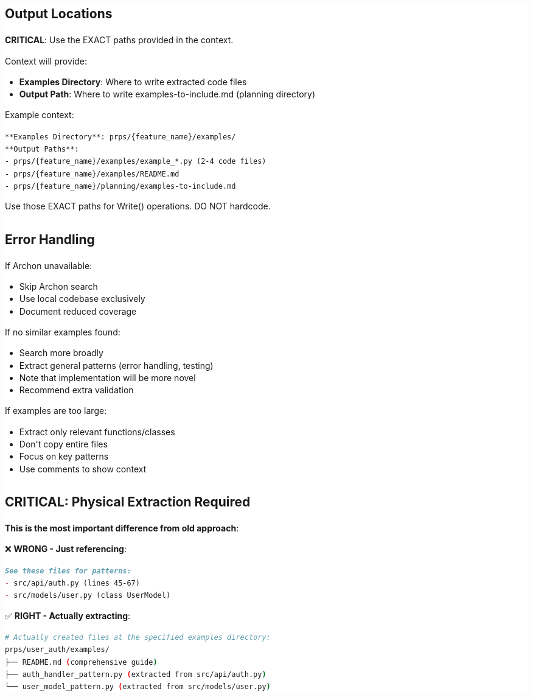 ## Output Locations

**CRITICAL**: Use the EXACT paths provided in the context.

Context will provide:
- **Examples Directory**: Where to write extracted code files
- **Output Path**: Where to write examples-to-include.md (planning directory)

Example context:
```
**Examples Directory**: prps/{feature_name}/examples/
**Output Paths**:
- prps/{feature_name}/examples/example_*.py (2-4 code files)
- prps/{feature_name}/examples/README.md
- prps/{feature_name}/planning/examples-to-include.md
```

Use those EXACT paths for Write() operations. DO NOT hardcode.

## Error Handling

If Archon unavailable:
- Skip Archon search
- Use local codebase exclusively
- Document reduced coverage

If no similar examples found:
- Search more broadly
- Extract general patterns (error handling, testing)
- Note that implementation will be more novel
- Recommend extra validation

If examples are too large:
- Extract only relevant functions/classes
- Don't copy entire files
- Focus on key patterns
- Use comments to show context

## CRITICAL: Physical Extraction Required

**This is the most important difference from old approach**:

❌ **WRONG - Just referencing**:
```markdown
See these files for patterns:
- src/api/auth.py (lines 45-67)
- src/models/user.py (class UserModel)
```

✅ **RIGHT - Actually extracting**:
```bash
# Actually created files at the specified examples directory:
prps/user_auth/examples/
├── README.md (comprehensive guide)
├── auth_handler_pattern.py (extracted from src/api/auth.py)
└── user_model_pattern.py (extracted from src/models/user.py)
```
